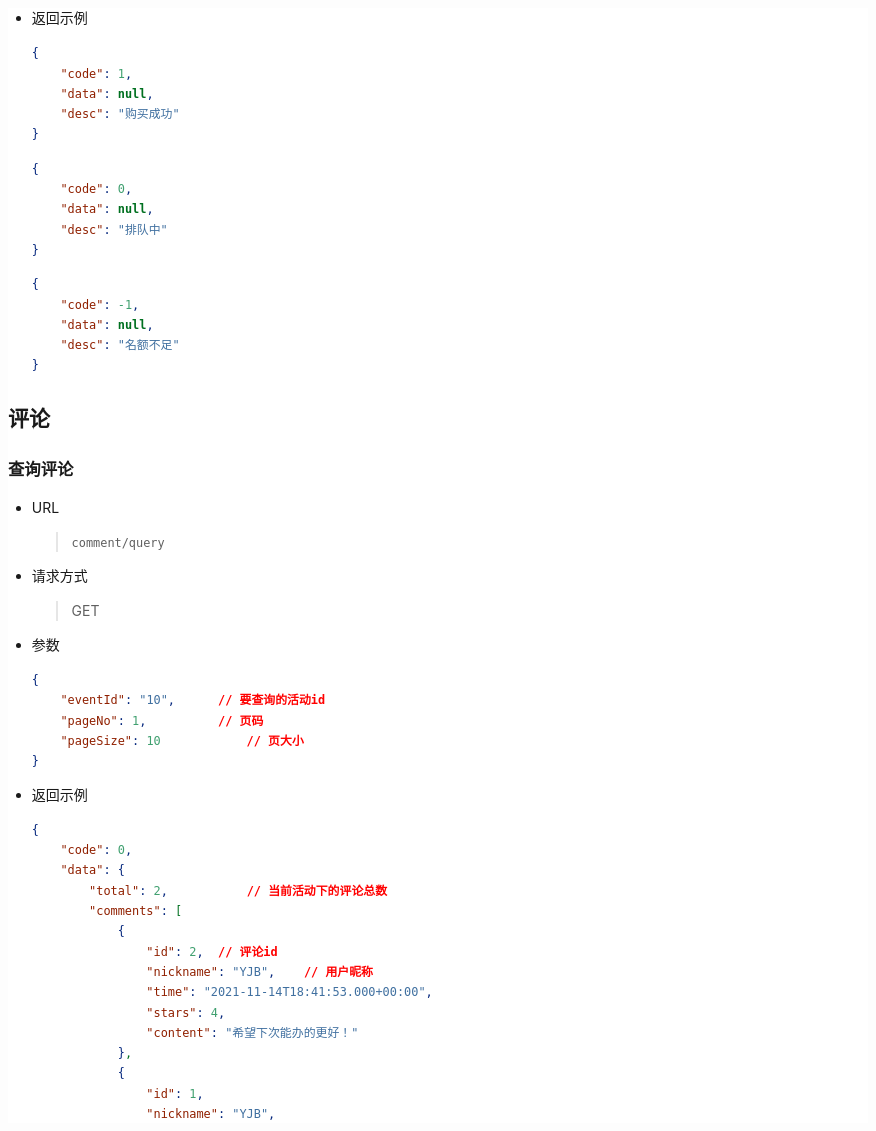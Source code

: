- 返回示例

  ```json
  {
      "code": 1,
      "data": null,
      "desc": "购买成功"
  }
  ```

  

  ```json
  {
      "code": 0,
      "data": null,
      "desc": "排队中"
  }
  ```

  

  ```json
  {
      "code": -1,
      "data": null,
      "desc": "名额不足"
  }
  ```




## 评论

### 查询评论

- URL

  > `comment/query`

- 请求方式

  > GET

- 参数

  ```json
  {
      "eventId": "10",		// 要查询的活动id
      "pageNo": 1,			// 页码
      "pageSize": 10			// 页大小
  }
  ```

- 返回示例

  ```json
  {
      "code": 0,
      "data": {
          "total": 2,			// 当前活动下的评论总数
          "comments": [
              {
                  "id": 2,	// 评论id
                  "nickname": "YJB",	// 用户昵称
                  "time": "2021-11-14T18:41:53.000+00:00",
                  "stars": 4,
                  "content": "希望下次能办的更好！"
              },
              {
                  "id": 1,
                  "nickname": "YJB",
  ```